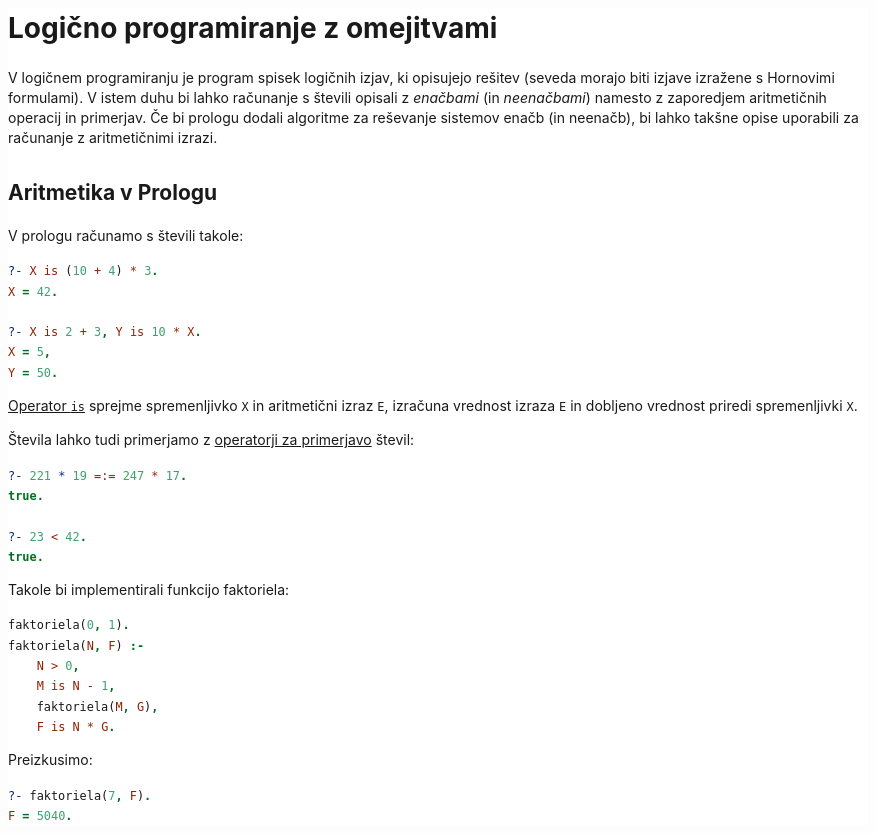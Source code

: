 # Logično programiranje z omejitvami

V logičnem programiranju je program spisek logičnih izjav, ki opisujejo rešitev
(seveda morajo biti izjave izražene s Hornovimi formulami). V istem duhu bi
lahko računanje s števili opisali z *enačbami* (in *neenačbami*) namesto z
zaporedjem aritmetičnih operacij in primerjav. Če bi prologu dodali algoritme za
reševanje sistemov enačb (in neenačb), bi lahko takšne opise uporabili za
računanje z aritmetičnimi izrazi.


## Aritmetika v Prologu

V prologu računamo s števili takole:

```prolog
?- X is (10 + 4) * 3.
X = 42.

?- X is 2 + 3, Y is 10 * X.
X = 5,
Y = 50.
```

[Operator `is`](https://www.swi-prolog.org/pldoc/man?predicate=is/2) sprejme spremenljivko `X` in aritmetični izraz `E`, izračuna vrednost
izraza `E` in dobljeno vrednost priredi spremenljivki `X`.

Števila lahko tudi primerjamo z [operatorji za primerjavo](https://www.swi-prolog.org/pldoc/man?section=arithpreds) števil:

```prolog
?- 221 * 19 =:= 247 * 17.
true.

?- 23 < 42.
true.
```

Takole bi implementirali funkcijo faktoriela:

```prolog
faktoriela(0, 1).
faktoriela(N, F) :-
    N > 0,
    M is N - 1,
    faktoriela(M, G),
    F is N * G.
```

Preizkusimo:

```prolog
?- faktoriela(7, F).
F = 5040.
```
